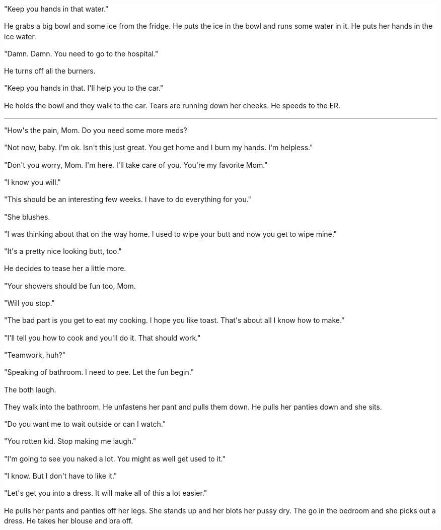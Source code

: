 "Keep you hands in that water." 

He grabs a big bowl and some ice from the fridge. He puts the ice in the bowl and runs some water in it. He puts her hands in the ice water. 

"Damn. Damn. You need to go to the hospital." 

He turns off all the burners. 

"Keep you hands in that. I'll help you to the car." 

He holds the bowl and they walk to the car. Tears are running down her cheeks. He speeds to the ER. 

********************** 

"How's the pain, Mom. Do you need some more meds? 

"Not now, baby. I'm ok. Isn't this just great. You get home and I burn my hands. I'm helpless." 

"Don't you worry, Mom. I'm here. I'll take care of you. You're my favorite Mom." 

"I know you will." 

"This should be an interesting few weeks. I have to do everything for you." 

"She blushes. 

"I was thinking about that on the way home. I used to wipe your butt and now you get to wipe mine." 

"It's a pretty nice looking butt, too." 

He decides to tease her a little more. 

"Your showers should be fun too, Mom. 

"Will you stop." 

"The bad part is you get to eat my cooking. I hope you like toast. That's about all I know how to make." 

"I'll tell you how to cook and you'll do it. That should work." 

"Teamwork, huh?" 

"Speaking of bathroom. I need to pee. Let the fun begin." 

The both laugh. 

They walk into the bathroom. He unfastens her pant and pulls them down. He pulls her panties down and she sits. 

"Do you want me to wait outside or can I watch." 

"You rotten kid. Stop making me laugh." 

"I'm going to see you naked a lot. You might as well get used to it." 

"I know. But I don't have to like it." 

"Let's get you into a dress. It will make all of this a lot easier." 

He pulls her pants and panties off her legs. She stands up and her blots her pussy dry. The go in the bedroom and she picks out a dress. He takes her blouse and bra off. 

